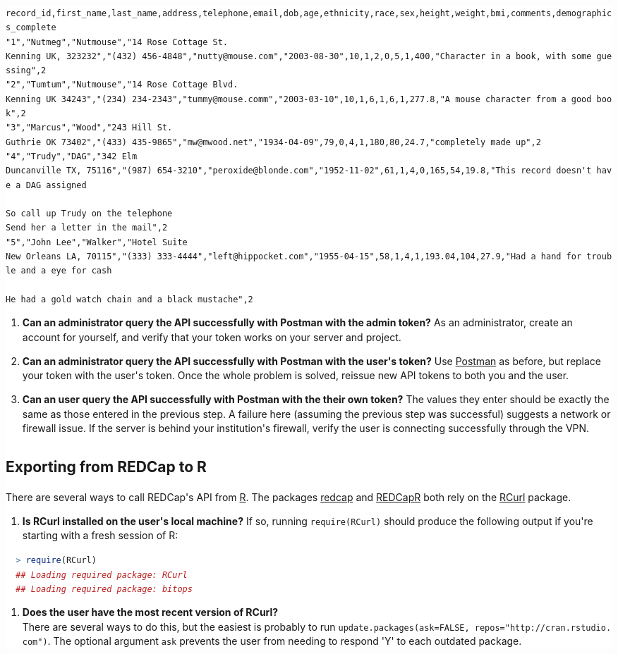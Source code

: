   ```
  record_id,first_name,last_name,address,telephone,email,dob,age,ethnicity,race,sex,height,weight,bmi,comments,demographics_complete
  "1","Nutmeg","Nutmouse","14 Rose Cottage St.
  Kenning UK, 323232","(432) 456-4848","nutty@mouse.com","2003-08-30",10,1,2,0,5,1,400,"Character in a book, with some guessing",2
  "2","Tumtum","Nutmouse","14 Rose Cottage Blvd.
  Kenning UK 34243","(234) 234-2343","tummy@mouse.comm","2003-03-10",10,1,6,1,6,1,277.8,"A mouse character from a good book",2
  "3","Marcus","Wood","243 Hill St.
  Guthrie OK 73402","(433) 435-9865","mw@mwood.net","1934-04-09",79,0,4,1,180,80,24.7,"completely made up",2
  "4","Trudy","DAG","342 Elm
  Duncanville TX, 75116","(987) 654-3210","peroxide@blonde.com","1952-11-02",61,1,4,0,165,54,19.8,"This record doesn't have a DAG assigned
  
  So call up Trudy on the telephone
  Send her a letter in the mail",2
  "5","John Lee","Walker","Hotel Suite
  New Orleans LA, 70115","(333) 333-4444","left@hippocket.com","1955-04-15",58,1,4,1,193.04,104,27.9,"Had a hand for trouble and a eye for cash
  
  He had a gold watch chain and a black mustache",2
  ```

 1. **Can an administrator query the API successfully with Postman with the admin token?**
 As an administrator, create an account for yourself, and verify that your token works on your server and project.
  
 1. **Can an administrator query the API successfully with Postman with the user's token?**
 Use [Postman](http://www.getpostman.com/) as before, but replace your token with the user's token.  Once the whole problem is solved, reissue new API tokens to both you and the user.

 1. **Can an user query the API successfully with Postman with the their own token?**
 The values they enter should be exactly the same as those entered in the previous step.  A failure here (assuming the previous step was successful) suggests a network or firewall issue.  If the server is behind your institution's firewall, verify the user is connecting successfully through the VPN.

## Exporting from REDCap to R
There are several ways to call REDCap's API from [R](http://cran.r-project.org/).  The packages [redcap](https://github.com/jeffreyhorner/redcap) and [REDCapR](https://github.com/OuhscBbmc/REDCapR) both rely on the [RCurl](http://cran.r-project.org/web/packages/RCurl) package.
 
 1. **Is RCurl installed on the user's local machine?**
 If so, running `require(RCurl)` should produce the following output if you're starting with a fresh session of R:

  ```r
    > require(RCurl)
    ## Loading required package: RCurl
    ## Loading required package: bitops
  ``` 

 1. **Does the user have the most recent version of RCurl?**   
 There are several ways to do this, but the easiest is probably to run `update.packages(ask=FALSE, repos="http://cran.rstudio.com")`.  The optional argument `ask` prevents the user from needing to respond 'Y' to each outdated package.
 